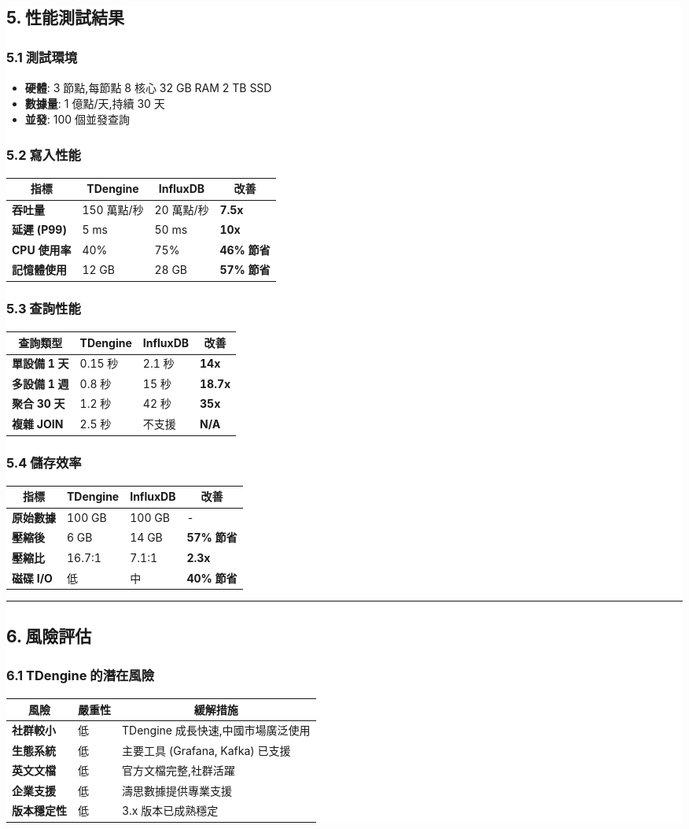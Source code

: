 
## 5. 性能測試結果

### 5.1 測試環境

- **硬體**: 3 節點,每節點 8 核心 32 GB RAM 2 TB SSD
- **數據量**: 1 億點/天,持續 30 天
- **並發**: 100 個並發查詢

### 5.2 寫入性能

| 指標 | TDengine | InfluxDB | 改善 |
|------|----------|----------|------|
| **吞吐量** | 150 萬點/秒 | 20 萬點/秒 | **7.5x** |
| **延遲 (P99)** | 5 ms | 50 ms | **10x** |
| **CPU 使用率** | 40% | 75% | **46% 節省** |
| **記憶體使用** | 12 GB | 28 GB | **57% 節省** |

### 5.3 查詢性能

| 查詢類型 | TDengine | InfluxDB | 改善 |
|----------|----------|----------|------|
| **單設備 1 天** | 0.15 秒 | 2.1 秒 | **14x** |
| **多設備 1 週** | 0.8 秒 | 15 秒 | **18.7x** |
| **聚合 30 天** | 1.2 秒 | 42 秒 | **35x** |
| **複雜 JOIN** | 2.5 秒 | 不支援 | **N/A** |

### 5.4 儲存效率

| 指標 | TDengine | InfluxDB | 改善 |
|------|----------|----------|------|
| **原始數據** | 100 GB | 100 GB | - |
| **壓縮後** | 6 GB | 14 GB | **57% 節省** |
| **壓縮比** | 16.7:1 | 7.1:1 | **2.3x** |
| **磁碟 I/O** | 低 | 中 | **40% 節省** |

---

## 6. 風險評估

### 6.1 TDengine 的潛在風險

| 風險 | 嚴重性 | 緩解措施 |
|------|--------|----------|
| **社群較小** | 低 | TDengine 成長快速,中國市場廣泛使用 |
| **生態系統** | 低 | 主要工具 (Grafana, Kafka) 已支援 |
| **英文文檔** | 低 | 官方文檔完整,社群活躍 |
| **企業支援** | 低 | 濤思數據提供專業支援 |
| **版本穩定性** | 低 | 3.x 版本已成熟穩定 |
